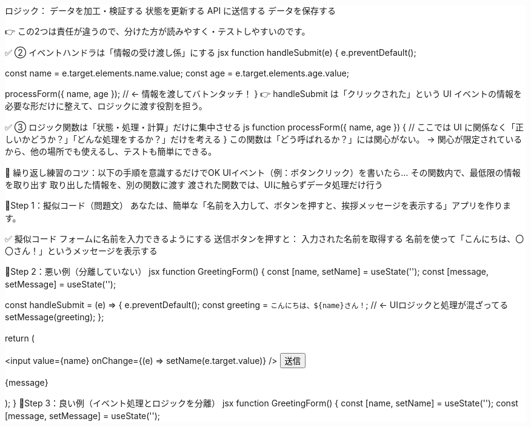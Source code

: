ロジック：
データを加工・検証する
状態を更新する
API に送信する
データを保存する

👉 この2つは責任が違うので、分けた方が読みやすく・テストしやすいのです。

✅ ② イベントハンドラは「情報の受け渡し係」にする
jsx
function handleSubmit(e) {
  e.preventDefault();

  const name = e.target.elements.name.value;
  const age = e.target.elements.age.value;

  processForm({ name, age }); // ← 情報を渡してバトンタッチ！
}
👉 handleSubmit は「クリックされた」という UI イベントの情報を必要な形だけに整えて、ロジックに渡す役割を担う。

✅ ③ ロジック関数は「状態・処理・計算」だけに集中させる
js
function processForm({ name, age }) {
  // ここでは UI に関係なく「正しいかどうか？」「どんな処理をするか？」だけを考える
}
この関数は「どう呼ばれるか？」には関心がない。
→ 関心が限定されているから、他の場所でも使えるし、テストも簡単にできる。

🔁 繰り返し練習のコツ：以下の手順を意識するだけでOK
UIイベント（例：ボタンクリック）を書いたら…
その関数内で、最低限の情報を取り出す
取り出した情報を、別の関数に渡す
渡された関数では、UIに触らずデータ処理だけ行う

🔸Step 1：擬似コード（問題文）
あなたは、簡単な「名前を入力して、ボタンを押すと、挨拶メッセージを表示する」アプリを作ります。

✅ 擬似コード
フォームに名前を入力できるようにする
送信ボタンを押すと：
  入力された名前を取得する
  名前を使って「こんにちは、〇〇さん！」というメッセージを表示する

🔸Step 2：悪い例（分離していない）
jsx
function GreetingForm() {
  const [name, setName] = useState('');
  const [message, setMessage] = useState('');

  const handleSubmit = (e) => {
    e.preventDefault();
    const greeting = `こんにちは、${name}さん！`; // ← UIロジックと処理が混ざってる
    setMessage(greeting);
  };

  return (
    <form onSubmit={handleSubmit}>
      <input value={name} onChange={(e) => setName(e.target.value)} />
      <button type="submit">送信</button>
      <p>{message}</p>
    </form>
  );
}
🔸Step 3：良い例（イベント処理とロジックを分離）
jsx
function GreetingForm() {
  const [name, setName] = useState('');
  const [message, setMessage] = useState('');
